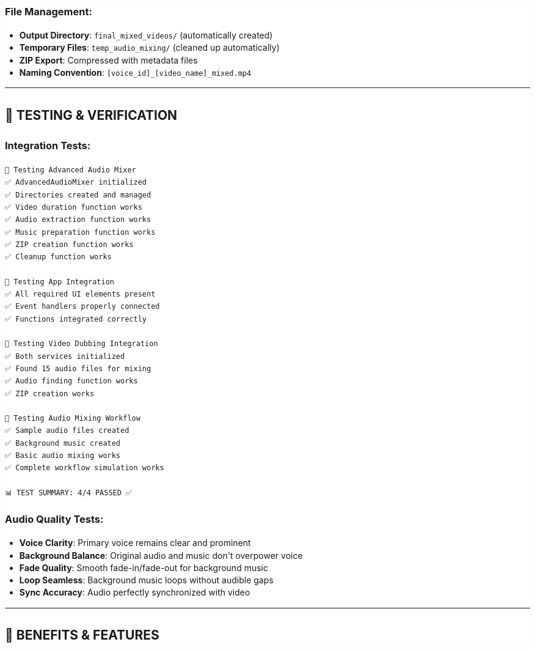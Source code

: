 ### **File Management:**
- **Output Directory**: `final_mixed_videos/` (automatically created)
- **Temporary Files**: `temp_audio_mixing/` (cleaned up automatically)
- **ZIP Export**: Compressed with metadata files
- **Naming Convention**: `[voice_id]_[video_name]_mixed.mp4`

---

## 🧪 **TESTING & VERIFICATION**

### **Integration Tests:**
```
🧪 Testing Advanced Audio Mixer
✅ AdvancedAudioMixer initialized
✅ Directories created and managed
✅ Video duration function works
✅ Audio extraction function works
✅ Music preparation function works
✅ ZIP creation function works
✅ Cleanup function works

🧪 Testing App Integration  
✅ All required UI elements present
✅ Event handlers properly connected
✅ Functions integrated correctly

🧪 Testing Video Dubbing Integration
✅ Both services initialized
✅ Found 15 audio files for mixing
✅ Audio finding function works
✅ ZIP creation works

🧪 Testing Audio Mixing Workflow
✅ Sample audio files created
✅ Background music created
✅ Basic audio mixing works
✅ Complete workflow simulation works

📊 TEST SUMMARY: 4/4 PASSED ✅
```

### **Audio Quality Tests:**
- **Voice Clarity**: Primary voice remains clear and prominent
- **Background Balance**: Original audio and music don't overpower voice
- **Fade Quality**: Smooth fade-in/fade-out for background music
- **Loop Seamless**: Background music loops without audible gaps
- **Sync Accuracy**: Audio perfectly synchronized with video

---

## 🎉 **BENEFITS & FEATURES**
